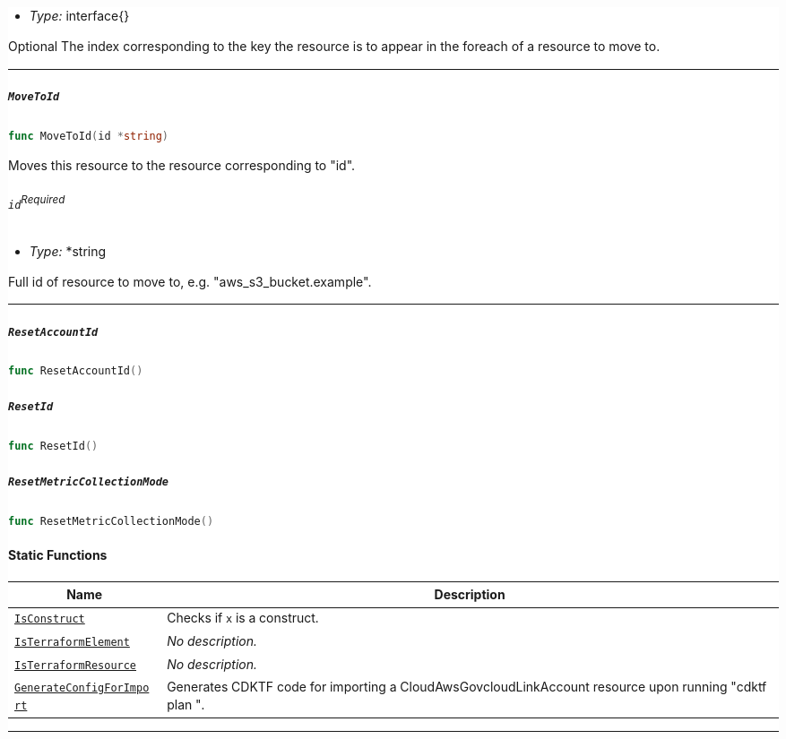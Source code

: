 - *Type:* interface{}

Optional The index corresponding to the key the resource is to appear in the foreach of a resource to move to.

---

##### `MoveToId` <a name="MoveToId" id="@cdktf/provider-newrelic.cloudAwsGovcloudLinkAccount.CloudAwsGovcloudLinkAccount.moveToId"></a>

```go
func MoveToId(id *string)
```

Moves this resource to the resource corresponding to "id".

###### `id`<sup>Required</sup> <a name="id" id="@cdktf/provider-newrelic.cloudAwsGovcloudLinkAccount.CloudAwsGovcloudLinkAccount.moveToId.parameter.id"></a>

- *Type:* *string

Full id of resource to move to, e.g. "aws_s3_bucket.example".

---

##### `ResetAccountId` <a name="ResetAccountId" id="@cdktf/provider-newrelic.cloudAwsGovcloudLinkAccount.CloudAwsGovcloudLinkAccount.resetAccountId"></a>

```go
func ResetAccountId()
```

##### `ResetId` <a name="ResetId" id="@cdktf/provider-newrelic.cloudAwsGovcloudLinkAccount.CloudAwsGovcloudLinkAccount.resetId"></a>

```go
func ResetId()
```

##### `ResetMetricCollectionMode` <a name="ResetMetricCollectionMode" id="@cdktf/provider-newrelic.cloudAwsGovcloudLinkAccount.CloudAwsGovcloudLinkAccount.resetMetricCollectionMode"></a>

```go
func ResetMetricCollectionMode()
```

#### Static Functions <a name="Static Functions" id="Static Functions"></a>

| **Name** | **Description** |
| --- | --- |
| <code><a href="#@cdktf/provider-newrelic.cloudAwsGovcloudLinkAccount.CloudAwsGovcloudLinkAccount.isConstruct">IsConstruct</a></code> | Checks if `x` is a construct. |
| <code><a href="#@cdktf/provider-newrelic.cloudAwsGovcloudLinkAccount.CloudAwsGovcloudLinkAccount.isTerraformElement">IsTerraformElement</a></code> | *No description.* |
| <code><a href="#@cdktf/provider-newrelic.cloudAwsGovcloudLinkAccount.CloudAwsGovcloudLinkAccount.isTerraformResource">IsTerraformResource</a></code> | *No description.* |
| <code><a href="#@cdktf/provider-newrelic.cloudAwsGovcloudLinkAccount.CloudAwsGovcloudLinkAccount.generateConfigForImport">GenerateConfigForImport</a></code> | Generates CDKTF code for importing a CloudAwsGovcloudLinkAccount resource upon running "cdktf plan <stack-name>". |

---